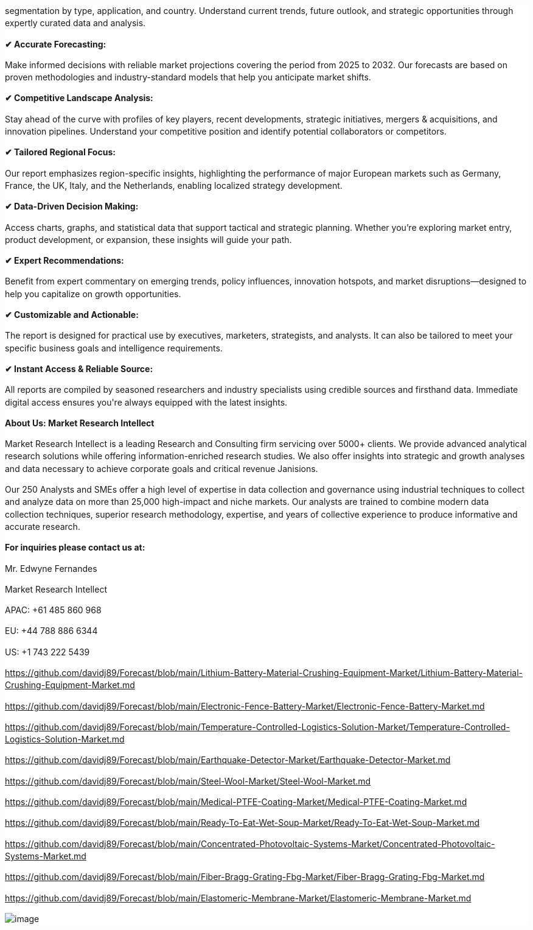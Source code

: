 segmentation by type, application, and country. Understand current trends, future outlook, and strategic opportunities through expertly curated data and analysis.</p><p><strong>✔ Accurate Forecasting:</strong></p><p>Make informed decisions with reliable market projections covering the period from 2025 to 2032. Our forecasts are based on proven methodologies and industry-standard models that help you anticipate market shifts.</p><p><strong>✔ Competitive Landscape Analysis:</strong></p><p>Stay ahead of the curve with profiles of key players, recent developments, strategic initiatives, mergers &amp; acquisitions, and innovation pipelines. Understand your competitive position and identify potential collaborators or competitors.</p><p><strong>✔ Tailored Regional Focus:</strong></p><p>Our report emphasizes region-specific insights, highlighting the performance of major European markets such as Germany, France, the UK, Italy, and the Netherlands, enabling localized strategy development.</p><p><strong>✔ Data-Driven Decision Making:</strong></p><p>Access charts, graphs, and statistical data that support tactical and strategic planning. Whether you&rsquo;re exploring market entry, product development, or expansion, these insights will guide your path.</p><p><strong>✔ Expert Recommendations:</strong></p><p>Benefit from expert commentary on emerging trends, policy influences, innovation hotspots, and market disruptions&mdash;designed to help you capitalize on growth opportunities.</p><p><strong>✔ Customizable and Actionable:</strong></p><p>The report is designed for practical use by executives, marketers, strategists, and analysts. It can also be tailored to meet your specific business goals and intelligence requirements.</p><p><strong>✔ Instant Access &amp; Reliable Source:</strong></p><p>All reports are compiled by seasoned researchers and industry specialists using credible sources and firsthand data. Immediate digital access ensures you're always equipped with the latest insights.</p><p><strong><span class="font-[700]">About Us: Market Research Intellect</span></strong></p><p><span class="">Market Research Intellect is a leading Research and Consulting firm servicing over 5000+ clients. We provide advanced analytical research solutions while offering information-enriched research studies.&nbsp;</span>We also offer insights into strategic and growth analyses and data necessary to achieve corporate goals and critical revenue Janisions.</p><p><span class="">Our 250 Analysts and SMEs offer a high level of expertise in data collection and governance using industrial techniques to collect and analyze data on more than 25,000 high-impact and niche markets. Our analysts are trained to combine modern data collection techniques, superior research methodology, expertise, and years of collective experience to produce informative and accurate research.</span></p><p><strong>For inquiries please contact us at:</strong></p><p>Mr. Edwyne Fernandes</p><p>Market Research Intellect</p><p>APAC: +61 485 860 968</p><p>EU: +44 788 886 6344</p><p>US: +1 743 222 5439</p><p><a href="https://github.com/davidj89/Forecast/blob/main/Lithium-Battery-Material-Crushing-Equipment-Market/Lithium-Battery-Material-Crushing-Equipment-Market.md">https://github.com/davidj89/Forecast/blob/main/Lithium-Battery-Material-Crushing-Equipment-Market/Lithium-Battery-Material-Crushing-Equipment-Market.md</a></p><p><a href="https://github.com/davidj89/Forecast/blob/main/Electronic-Fence-Battery-Market/Electronic-Fence-Battery-Market.md">https://github.com/davidj89/Forecast/blob/main/Electronic-Fence-Battery-Market/Electronic-Fence-Battery-Market.md</a></p><p><a href="https://github.com/davidj89/Forecast/blob/main/Temperature-Controlled-Logistics-Solution-Market/Temperature-Controlled-Logistics-Solution-Market.md">https://github.com/davidj89/Forecast/blob/main/Temperature-Controlled-Logistics-Solution-Market/Temperature-Controlled-Logistics-Solution-Market.md</a></p><p><a href="https://github.com/davidj89/Forecast/blob/main/Earthquake-Detector-Market/Earthquake-Detector-Market.md">https://github.com/davidj89/Forecast/blob/main/Earthquake-Detector-Market/Earthquake-Detector-Market.md</a></p><p><a href="https://github.com/davidj89/Forecast/blob/main/Steel-Wool-Market/Steel-Wool-Market.md">https://github.com/davidj89/Forecast/blob/main/Steel-Wool-Market/Steel-Wool-Market.md</a></p><p><a href="https://github.com/davidj89/Forecast/blob/main/Medical-PTFE-Coating-Market/Medical-PTFE-Coating-Market.md">https://github.com/davidj89/Forecast/blob/main/Medical-PTFE-Coating-Market/Medical-PTFE-Coating-Market.md</a></p><p><a href="https://github.com/davidj89/Forecast/blob/main/Ready-To-Eat-Wet-Soup-Market/Ready-To-Eat-Wet-Soup-Market.md">https://github.com/davidj89/Forecast/blob/main/Ready-To-Eat-Wet-Soup-Market/Ready-To-Eat-Wet-Soup-Market.md</a></p><p><a href="https://github.com/davidj89/Forecast/blob/main/Concentrated-Photovoltaic-Systems-Market/Concentrated-Photovoltaic-Systems-Market.md">https://github.com/davidj89/Forecast/blob/main/Concentrated-Photovoltaic-Systems-Market/Concentrated-Photovoltaic-Systems-Market.md</a></p><p><a href="https://github.com/davidj89/Forecast/blob/main/Fiber-Bragg-Grating-Fbg-Market/Fiber-Bragg-Grating-Fbg-Market.md">https://github.com/davidj89/Forecast/blob/main/Fiber-Bragg-Grating-Fbg-Market/Fiber-Bragg-Grating-Fbg-Market.md</a></p><p><a href="https://github.com/davidj89/Forecast/blob/main/Elastomeric-Membrane-Market/Elastomeric-Membrane-Market.md">https://github.com/davidj89/Forecast/blob/main/Elastomeric-Membrane-Market/Elastomeric-Membrane-Market.md</a></p>
![image](https://github.com/user-attachments/assets/821920b3-015e-46d4-b45c-59cf13f33828)
